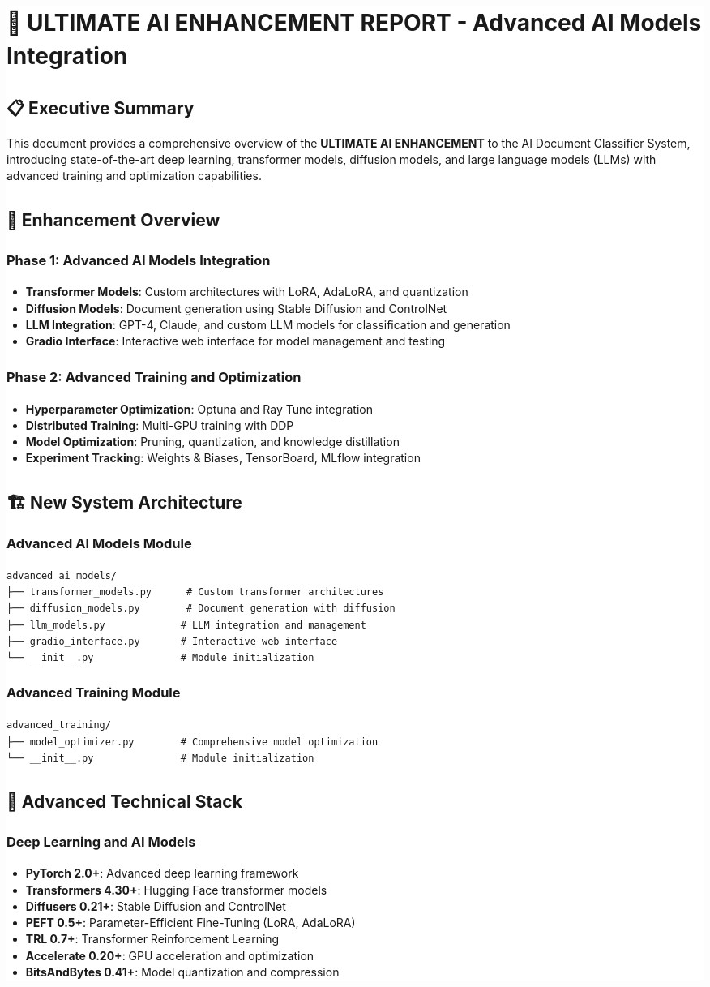 # 🚀 ULTIMATE AI ENHANCEMENT REPORT - Advanced AI Models Integration

## 📋 Executive Summary

This document provides a comprehensive overview of the **ULTIMATE AI ENHANCEMENT** to the AI Document Classifier System, introducing state-of-the-art deep learning, transformer models, diffusion models, and large language models (LLMs) with advanced training and optimization capabilities.

## 🎯 Enhancement Overview

### Phase 1: Advanced AI Models Integration
- **Transformer Models**: Custom architectures with LoRA, AdaLoRA, and quantization
- **Diffusion Models**: Document generation using Stable Diffusion and ControlNet
- **LLM Integration**: GPT-4, Claude, and custom LLM models for classification and generation
- **Gradio Interface**: Interactive web interface for model management and testing

### Phase 2: Advanced Training and Optimization
- **Hyperparameter Optimization**: Optuna and Ray Tune integration
- **Distributed Training**: Multi-GPU training with DDP
- **Model Optimization**: Pruning, quantization, and knowledge distillation
- **Experiment Tracking**: Weights & Biases, TensorBoard, MLflow integration

## 🏗️ New System Architecture

### Advanced AI Models Module
```
advanced_ai_models/
├── transformer_models.py      # Custom transformer architectures
├── diffusion_models.py        # Document generation with diffusion
├── llm_models.py             # LLM integration and management
├── gradio_interface.py       # Interactive web interface
└── __init__.py               # Module initialization
```

### Advanced Training Module
```
advanced_training/
├── model_optimizer.py        # Comprehensive model optimization
└── __init__.py               # Module initialization
```

## 🔧 Advanced Technical Stack

### Deep Learning and AI Models
- **PyTorch 2.0+**: Advanced deep learning framework
- **Transformers 4.30+**: Hugging Face transformer models
- **Diffusers 0.21+**: Stable Diffusion and ControlNet
- **PEFT 0.5+**: Parameter-Efficient Fine-Tuning (LoRA, AdaLoRA)
- **TRL 0.7+**: Transformer Reinforcement Learning
- **Accelerate 0.20+**: GPU acceleration and optimization
- **BitsAndBytes 0.41+**: Model quantization and compression
